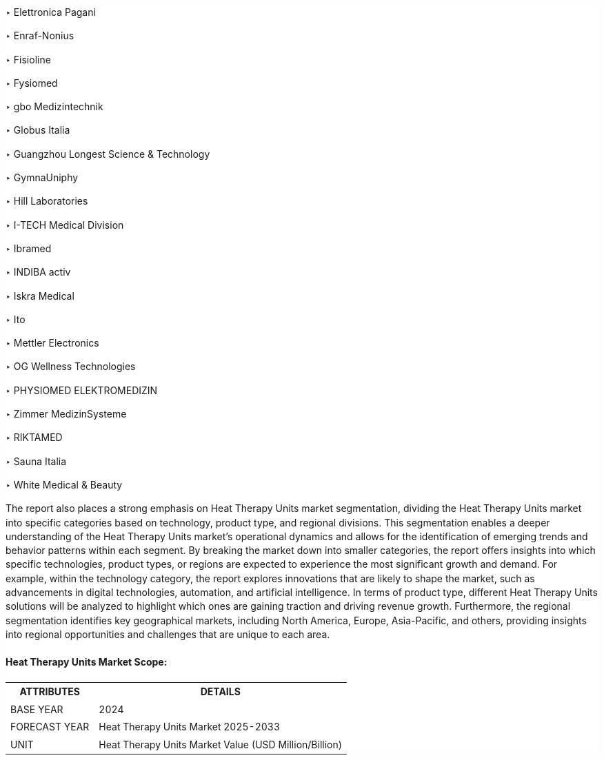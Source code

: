 ‣ Elettronica Pagani

‣ Enraf-Nonius

‣ Fisioline

‣ Fysiomed

‣ gbo Medizintechnik

‣ Globus Italia

‣ Guangzhou Longest Science & Technology

‣ GymnaUniphy

‣ Hill Laboratories

‣ I-TECH Medical Division

‣ Ibramed

‣ INDIBA activ

‣ Iskra Medical

‣ Ito

‣ Mettler Electronics

‣ OG Wellness Technologies

‣ PHYSIOMED ELEKTROMEDIZIN

‣ Zimmer MedizinSysteme

‣ RIKTAMED

‣ Sauna Italia

‣ White Medical & Beauty

The report also places a strong emphasis on Heat Therapy Units market segmentation, dividing the Heat Therapy Units market into specific categories based on technology, product type, and regional divisions. This segmentation enables a deeper understanding of the Heat Therapy Units market’s operational dynamics and allows for the identification of emerging trends and behavior patterns within each segment. By breaking the market down into smaller categories, the report offers insights into which specific technologies, product types, or regions are expected to experience the most significant growth and demand. For example, within the technology category, the report explores innovations that are likely to shape the market, such as advancements in digital technologies, automation, and artificial intelligence. In terms of product type, different Heat Therapy Units solutions will be analyzed to highlight which ones are gaining traction and driving revenue growth. Furthermore, the regional segmentation identifies key geographical markets, including North America, Europe, Asia-Pacific, and others, providing insights into regional opportunities and challenges that are unique to each area.

<h4>Heat Therapy Units Market Scope:</h4>
<table>
<tr>
<th>ATTRIBUTES</th>
<th>DETAILS</th>
</tr>
<tr>
<td>BASE YEAR</td>
<td>2024</td>
</tr>
<tr>
<td>FORECAST YEAR</td>
<td>Heat Therapy Units Market 2025-2033</td>
</tr>
<tr>
<td>UNIT</td>
<td>Heat Therapy Units Market Value (USD Million/Billion)</td>
<tr>